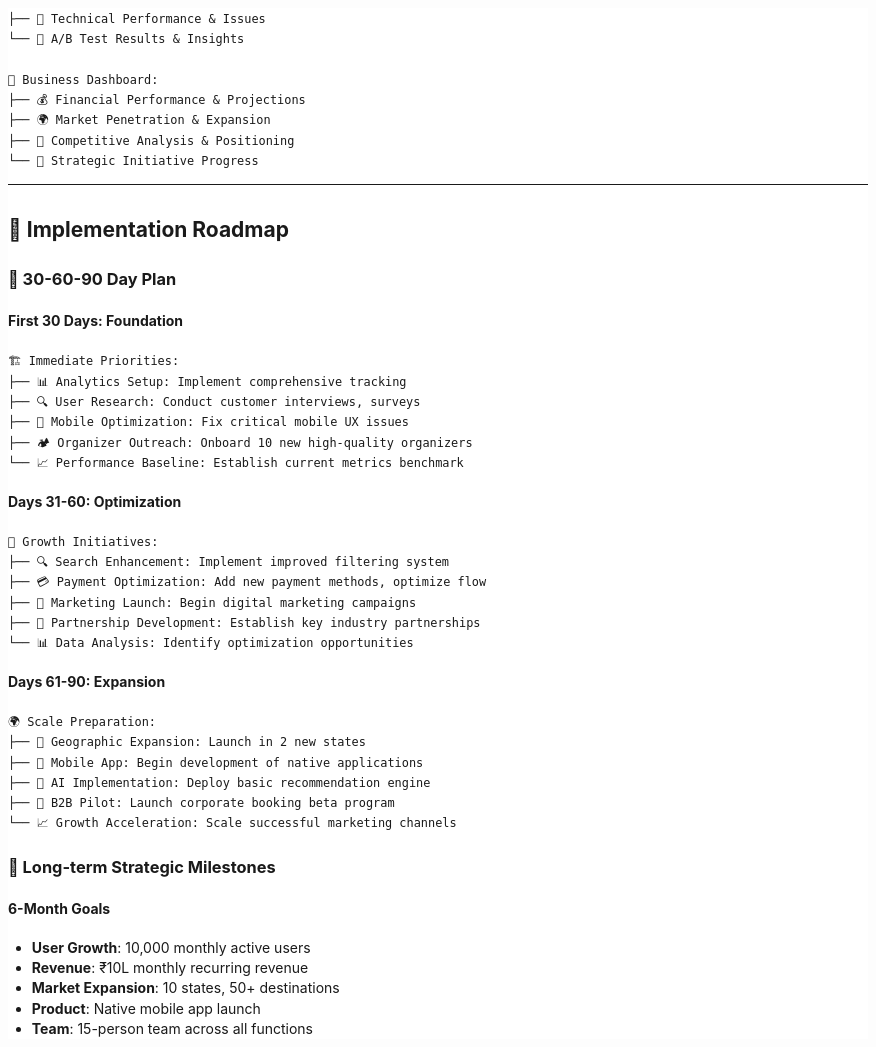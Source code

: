 ```
├── 🐛 Technical Performance & Issues
└── 🧪 A/B Test Results & Insights

🏢 Business Dashboard:
├── 💰 Financial Performance & Projections
├── 🌍 Market Penetration & Expansion
├── 🥊 Competitive Analysis & Positioning
└── 🎯 Strategic Initiative Progress
```

---

## 🚀 **Implementation Roadmap**

### **🎯 30-60-90 Day Plan**

#### **First 30 Days: Foundation**
```
🏗️ Immediate Priorities:
├── 📊 Analytics Setup: Implement comprehensive tracking
├── 🔍 User Research: Conduct customer interviews, surveys
├── 📱 Mobile Optimization: Fix critical mobile UX issues
├── 🏕️ Organizer Outreach: Onboard 10 new high-quality organizers
└── 📈 Performance Baseline: Establish current metrics benchmark
```

#### **Days 31-60: Optimization**
```
🚀 Growth Initiatives:
├── 🔍 Search Enhancement: Implement improved filtering system
├── 💳 Payment Optimization: Add new payment methods, optimize flow
├── 📢 Marketing Launch: Begin digital marketing campaigns
├── 🤝 Partnership Development: Establish key industry partnerships
└── 📊 Data Analysis: Identify optimization opportunities
```

#### **Days 61-90: Expansion**
```
🌍 Scale Preparation:
├── 🌄 Geographic Expansion: Launch in 2 new states
├── 📱 Mobile App: Begin development of native applications
├── 🤖 AI Implementation: Deploy basic recommendation engine
├── 🏢 B2B Pilot: Launch corporate booking beta program
└── 📈 Growth Acceleration: Scale successful marketing channels
```

### **🎯 Long-term Strategic Milestones**

#### **6-Month Goals**
- **User Growth**: 10,000 monthly active users
- **Revenue**: ₹10L monthly recurring revenue
- **Market Expansion**: 10 states, 50+ destinations
- **Product**: Native mobile app launch
- **Team**: 15-person team across all functions
